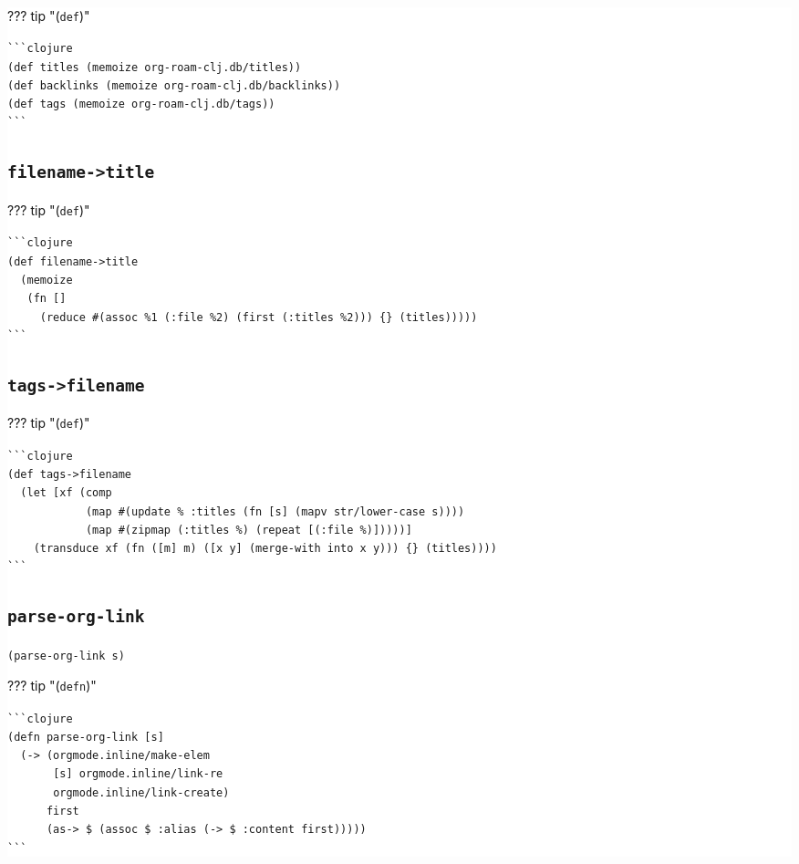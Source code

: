 







??? tip  "(`def`)"

    ```clojure
    (def titles (memoize org-roam-clj.db/titles))
    (def backlinks (memoize org-roam-clj.db/backlinks))
    (def tags (memoize org-roam-clj.db/tags))
    ```

## `filename->title`



??? tip  "(`def`)"

    ```clojure
    (def filename->title
      (memoize
       (fn []
         (reduce #(assoc %1 (:file %2) (first (:titles %2))) {} (titles)))))
    ```

## `tags->filename`



??? tip  "(`def`)"

    ```clojure
    (def tags->filename
      (let [xf (comp
                (map #(update % :titles (fn [s] (mapv str/lower-case s))))
                (map #(zipmap (:titles %) (repeat [(:file %)]))))]
        (transduce xf (fn ([m] m) ([x y] (merge-with into x y))) {} (titles))))
    ```

## `parse-org-link`

```clojure
(parse-org-link s)
```

??? tip  "(`defn`)"

    ```clojure
    (defn parse-org-link [s]
      (-> (orgmode.inline/make-elem
           [s] orgmode.inline/link-re
           orgmode.inline/link-create)
          first
          (as-> $ (assoc $ :alias (-> $ :content first)))))
    ```
